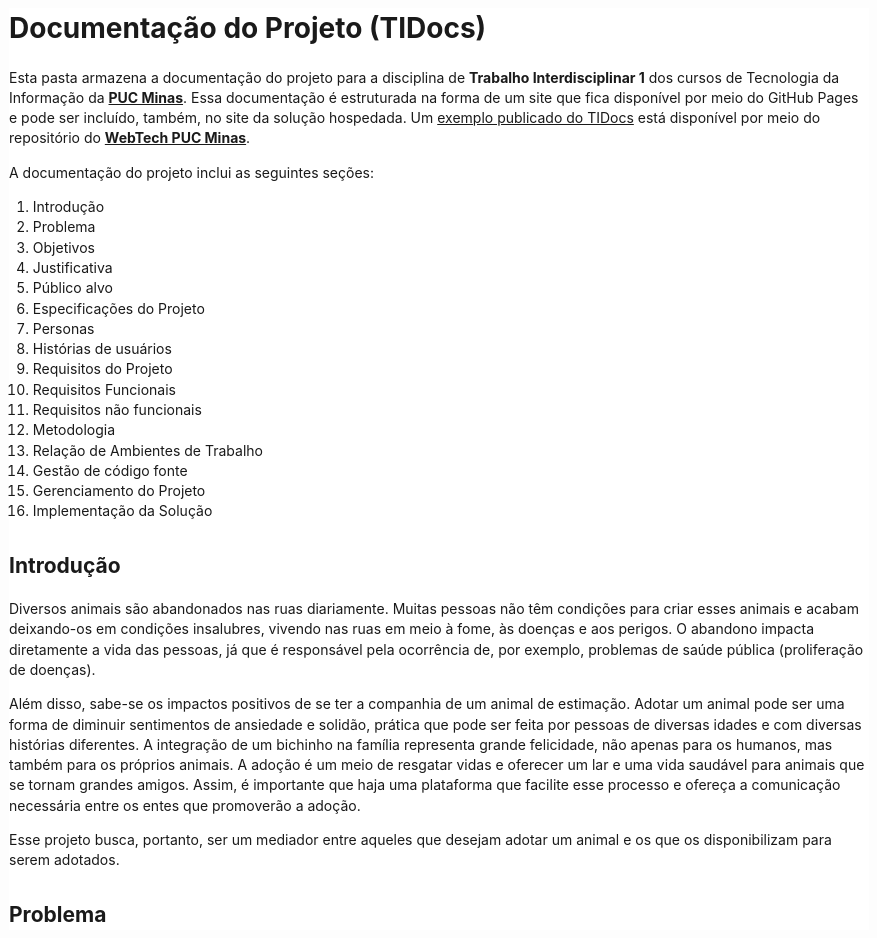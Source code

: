 # Documentação do Projeto (TIDocs)

Esta pasta armazena a documentação do projeto para a disciplina de **Trabalho Interdisciplinar 1** dos cursos de Tecnologia da Informação da **[PUC Minas](https://pucminas.br)**. Essa documentação é estruturada na forma de um site que fica disponível por meio do GitHub Pages e pode ser incluído, também, no site da solução hospedada. Um [exemplo publicado do TIDocs](https://webtech-puc-minas.github.io/ti1-template/) está disponível por meio do repositório do **[WebTech PUC Minas](https://github.com/webtech-pucminas)**.

A documentação do projeto inclui as seguintes seções:

1. Introdução	
2. Problema
3. Objetivos
4. Justificativa
5. Público alvo
6. Especificações do Projeto
7. Personas
8. Histórias de usuários
9. Requisitos do Projeto
10. Requisitos Funcionais
11. Requisitos não funcionais
12. Metodologia
13. Relação de Ambientes de Trabalho
14. Gestão de código fonte
15. Gerenciamento do Projeto
16. Implementação da Solução






## Introdução

Diversos animais são abandonados nas ruas diariamente. Muitas pessoas não têm condições para criar esses animais e acabam deixando-os em condições insalubres, vivendo nas ruas em meio à fome, às doenças e aos perigos. O abandono impacta diretamente a vida das pessoas, já que é responsável pela ocorrência de, por exemplo, problemas de saúde pública (proliferação de doenças).

Além disso, sabe-se os impactos positivos de se ter a companhia de um animal de estimação. Adotar um animal pode ser uma forma de diminuir sentimentos de ansiedade e solidão, prática que pode ser feita por pessoas de diversas idades e com diversas histórias diferentes. A integração de um bichinho na família representa grande felicidade, não apenas para os humanos, mas também para os próprios animais. A adoção é um meio de resgatar vidas e oferecer um lar e uma vida saudável para animais que se tornam grandes amigos. Assim, é importante que haja uma plataforma que facilite esse processo e ofereça a comunicação necessária entre os entes que promoverão a adoção.

Esse projeto busca, portanto, ser um mediador entre aqueles que desejam adotar um animal e os que os disponibilizam para serem adotados.


## Problema
